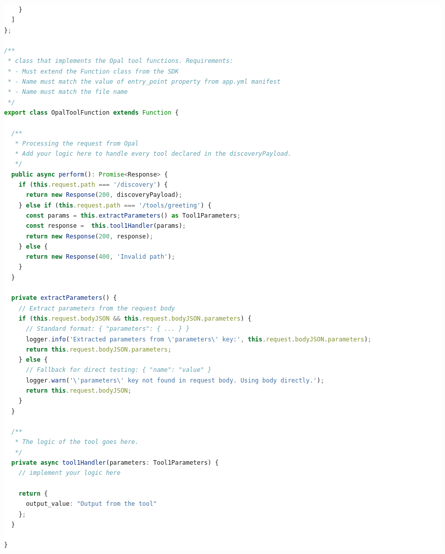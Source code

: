 ```TypeScript
    }
  ]
};

/**
 * class that implements the Opal tool functions. Requirements:
 * - Must extend the Function class from the SDK
 * - Name must match the value of entry_point property from app.yml manifest
 * - Name must match the file name
 */
export class OpalToolFunction extends Function {

  /**
   * Processing the request from Opal
   * Add your logic here to handle every tool declared in the discoveryPayload.
   */
  public async perform(): Promise<Response> {
    if (this.request.path === '/discovery') {
      return new Response(200, discoveryPayload);
    } else if (this.request.path === '/tools/greeting') {
      const params = this.extractParameters() as Tool1Parameters;
      const response =  this.tool1Handler(params);
      return new Response(200, response);
    } else {
      return new Response(400, 'Invalid path');
    }
  }

  private extractParameters() {
    // Extract parameters from the request body
    if (this.request.bodyJSON && this.request.bodyJSON.parameters) {
      // Standard format: { "parameters": { ... } }
      logger.info('Extracted parameters from \'parameters\' key:', this.request.bodyJSON.parameters);
      return this.request.bodyJSON.parameters;
    } else {
      // Fallback for direct testing: { "name": "value" }
      logger.warn('\'parameters\' key not found in request body. Using body directly.');
      return this.request.bodyJSON;
    }
  }

  /**
   * The logic of the tool goes here.
   */
  private async tool1Handler(parameters: Tool1Parameters) {
    // implement your logic here

    return {
      output_value: "Output from the tool"
    };
  }

}

```
